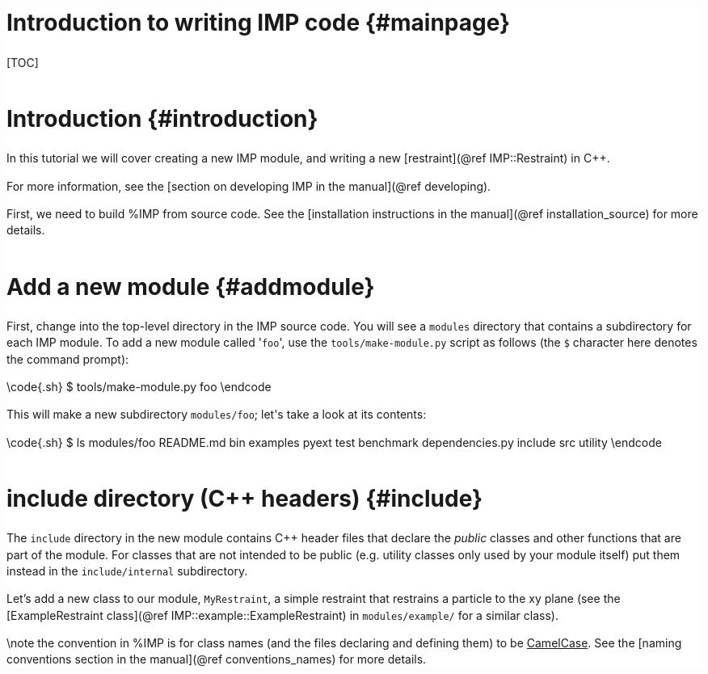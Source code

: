 Introduction to writing IMP code {#mainpage}
================================

[TOC]

# Introduction {#introduction}

In this tutorial we will cover creating a new IMP module, and writing a
new [restraint](@ref IMP::Restraint) in C++.

For more information, see the
[section on developing IMP in the manual](@ref developing).

First, we need to build %IMP from source code. See the
[installation instructions in the manual](@ref installation_source) for
more details.

# Add a new module {#addmodule}

First, change into the top-level directory in the IMP source code. You
will see a `modules` directory that contains a subdirectory for each IMP
module. To add a new module called '`foo`', use the `tools/make-module.py`
script as follows (the `$` character here denotes the command prompt):

\code{.sh}
$ tools/make-module.py foo
\endcode

This will make a new subdirectory `modules/foo`; let's take a look at its
contents:

\code{.sh}
$ ls modules/foo
README.md        bin             examples           pyext   test
benchmark        dependencies.py include            src     utility
\endcode

# include directory (C++ headers) {#include}

The `include` directory in the new module contains C++ header files that
declare the *public* classes and other functions that are part of the module.
For classes that are not intended to be public (e.g. utility classes only used
by your module itself) put them instead in the `include/internal` subdirectory.

Let’s add a new class to our module, `MyRestraint`, a simple restraint that
restrains a particle to the xy plane (see the
[ExampleRestraint class](@ref IMP::example::ExampleRestraint) in
`modules/example/` for a similar class).

\note the convention in %IMP is for class names (and the files declaring
and defining them) to be [CamelCase](https://en.wikipedia.org/wiki/Camel_case).
See the [naming conventions section in the manual](@ref conventions_names)
for more details.
